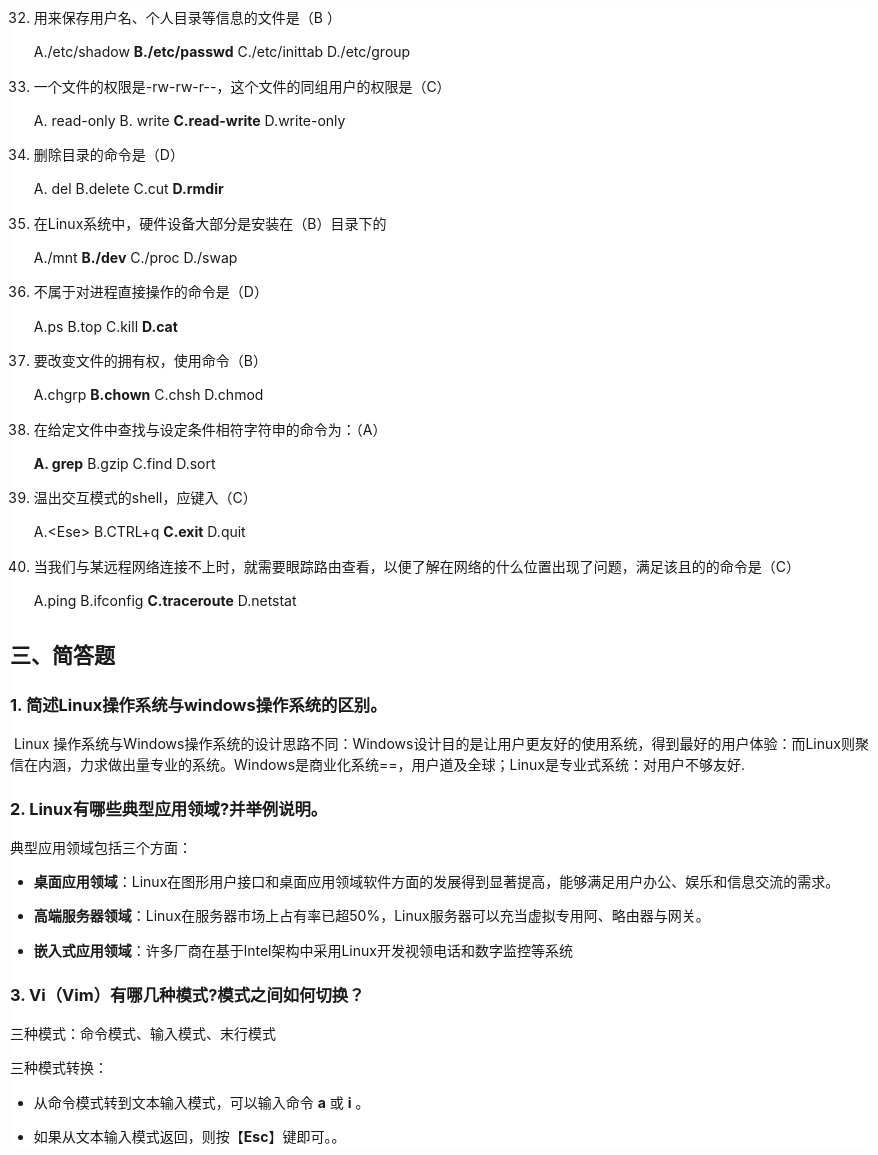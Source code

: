 32. 用来保存用户名、个人目录等信息的文件是（B ）

     A./etc/shadow  		**B./etc/passwd** 		C./etc/inittab 		D./etc/group

33. 一个文件的权限是-rw-rw-r--，这个文件的同组用户的权限是（C）

    A. read-only		 B. write 		**C.read-write** 		D.write-only

34. 删除目录的命令是（D） 

    A. del 			B.delete			C.cut 			**D.rmdir**

35. 在Linux系统中，硬件设备大部分是安装在（B）目录下的

    A./mnt 			**B./dev** 			C./proc 			D./swap

36. 不属于对进程直接操作的命令是（D） 

    A.ps 			B.top 			C.kill 			**D.cat**

37. 要改变文件的拥有权，使用命令（B） 

    A.chgrp 			**B.chown**			 C.chsh  			D.chmod

38. 在给定文件中查找与设定条件相符字符申的命令为：（A） 

    **A. grep** 			B.gzip 			C.find 			D.sort

39. 温出交互模式的shell，应键入（C） 

    A.\<Ese> 			B.CTRL+q 			**C.exit**  			D.quit

40. 当我们与某远程网络连接不上时，就需要眼踪路由查看，以便了解在网络的什么位置出现了问题，满足该且的的命令是（C） 

    A.ping 			B.ifconfig			 **C.traceroute** 			D.netstat

## 三、简答题

### 1. 简述Linux操作系统与windows操作系统的区别。

​		Linux 操作系统与Windows操作系统的设计思路不同：Windows设计目的是让用户更友好的使用系统，得到最好的用户体验：而Linux则聚信在内涵，力求做出量专业的系统。Windows是商业化系统==，用户道及全球；Linux是专业式系统：对用户不够友好.

### 2. Linux有哪些典型应用领域?并举例说明。

 典型应用领域包括三个方面：

 - **桌面应用领域**：Linux在图形用户接口和桌面应用领域软件方面的发展得到显著提高，能够满足用户办公、娱乐和信息交流的需求。

 - **高端服务器领域**：Linux在服务器市场上占有率已超50%，Linux服务器可以充当虚拟专用阿、略由器与网关。
 - **嵌入式应用领域**：许多厂商在基于lntel架构中采用Linux开发视领电话和数字监控等系统

### 3. Vi（Vim）有哪几种模式?模式之间如何切换？

 三种模式：命令模式、输入模式、末行模式

 三种模式转换：

 - 从命令模式转到文本输入模式，可以输入命令 **a** 或 **i** 。

 - 如果从文本输入模式返回，则按【**Esc**】键即可。。
